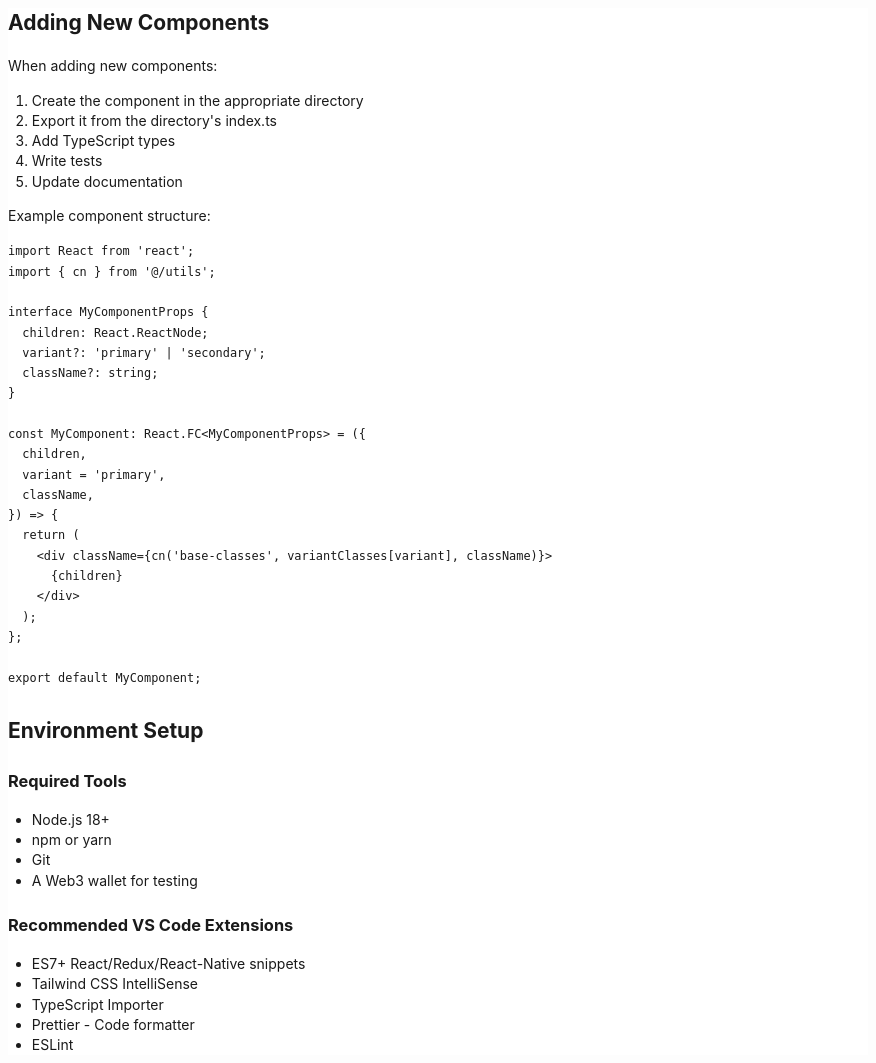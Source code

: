 ## Adding New Components

When adding new components:

1. Create the component in the appropriate directory
2. Export it from the directory's index.ts
3. Add TypeScript types
4. Write tests
5. Update documentation

Example component structure:

```tsx
import React from 'react';
import { cn } from '@/utils';

interface MyComponentProps {
  children: React.ReactNode;
  variant?: 'primary' | 'secondary';
  className?: string;
}

const MyComponent: React.FC<MyComponentProps> = ({
  children,
  variant = 'primary',
  className,
}) => {
  return (
    <div className={cn('base-classes', variantClasses[variant], className)}>
      {children}
    </div>
  );
};

export default MyComponent;
```

## Environment Setup

### Required Tools

- Node.js 18+
- npm or yarn
- Git
- A Web3 wallet for testing

### Recommended VS Code Extensions

- ES7+ React/Redux/React-Native snippets
- Tailwind CSS IntelliSense
- TypeScript Importer
- Prettier - Code formatter
- ESLint
